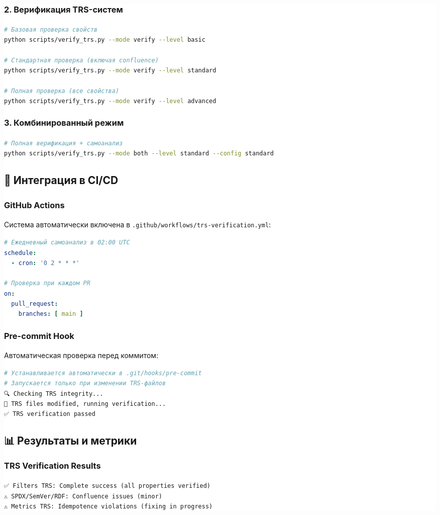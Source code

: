 ### 2. Верификация TRS-систем
```bash
# Базовая проверка свойств
python scripts/verify_trs.py --mode verify --level basic

# Стандартная проверка (включая confluence)
python scripts/verify_trs.py --mode verify --level standard

# Полная проверка (все свойства)
python scripts/verify_trs.py --mode verify --level advanced
```

### 3. Комбинированный режим
```bash
# Полная верификация + самоанализ
python scripts/verify_trs.py --mode both --level standard --config standard
```

## 🔧 Интеграция в CI/CD

### GitHub Actions
Система автоматически включена в `.github/workflows/trs-verification.yml`:

```yaml
# Ежедневный самоанализ в 02:00 UTC
schedule:
  - cron: '0 2 * * *'

# Проверка при каждом PR
on:
  pull_request:
    branches: [ main ]
```

### Pre-commit Hook
Автоматическая проверка перед коммитом:
```bash
# Устанавливается автоматически в .git/hooks/pre-commit
# Запускается только при изменении TRS-файлов
🔍 Checking TRS integrity...
📝 TRS files modified, running verification...
✅ TRS verification passed
```

## 📊 Результаты и метрики

### TRS Verification Results
```
✅ Filters TRS: Complete success (all properties verified)  
⚠️ SPDX/SemVer/RDF: Confluence issues (minor)
⚠️ Metrics TRS: Idempotence violations (fixing in progress)
```
